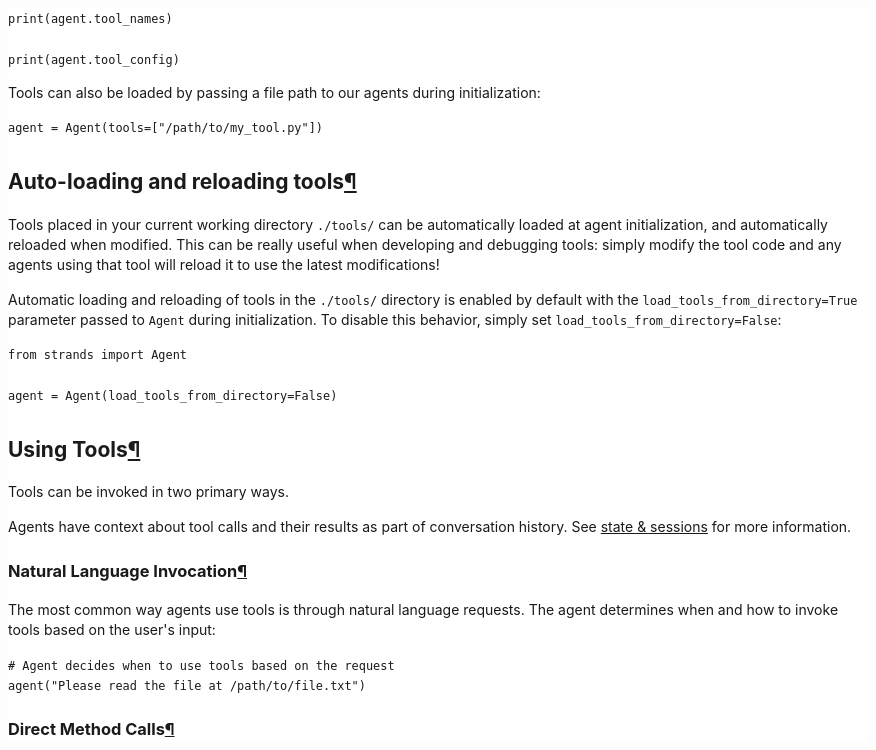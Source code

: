 ```
print(agent.tool_names)

print(agent.tool_config)
```

Tools can also be loaded by passing a file path to our agents during initialization:

```
agent = Agent(tools=["/path/to/my_tool.py"])
```

## Auto-loading and reloading tools[¶](https://strandsagents.com/latest/user-guide/concepts/tools/tools_overview/#auto-loading-and-reloading-tools)

Tools placed in your current working directory `./tools/` can be automatically loaded at agent initialization, and automatically reloaded when modified. This can be really useful when developing and debugging tools: simply modify the tool code and any agents using that tool will reload it to use the latest modifications\!

Automatic loading and reloading of tools in the `./tools/` directory is enabled by default with the `load_tools_from_directory=True` parameter passed to `Agent` during initialization. To disable this behavior, simply set `load_tools_from_directory=False`:

```
from strands import Agent

agent = Agent(load_tools_from_directory=False)
```

## Using Tools[¶](https://strandsagents.com/latest/user-guide/concepts/tools/tools_overview/#using-tools)

Tools can be invoked in two primary ways.

Agents have context about tool calls and their results as part of conversation history. See [state & sessions](https://strandsagents.com/latest/user-guide/concepts/agents/state-sessions/#using-state-in-tools) for more information.

### Natural Language Invocation[¶](https://strandsagents.com/latest/user-guide/concepts/tools/tools_overview/#natural-language-invocation)

The most common way agents use tools is through natural language requests. The agent determines when and how to invoke tools based on the user's input:

```
# Agent decides when to use tools based on the request
agent("Please read the file at /path/to/file.txt")
```

### Direct Method Calls[¶](https://strandsagents.com/latest/user-guide/concepts/tools/tools_overview/#direct-method-calls)
